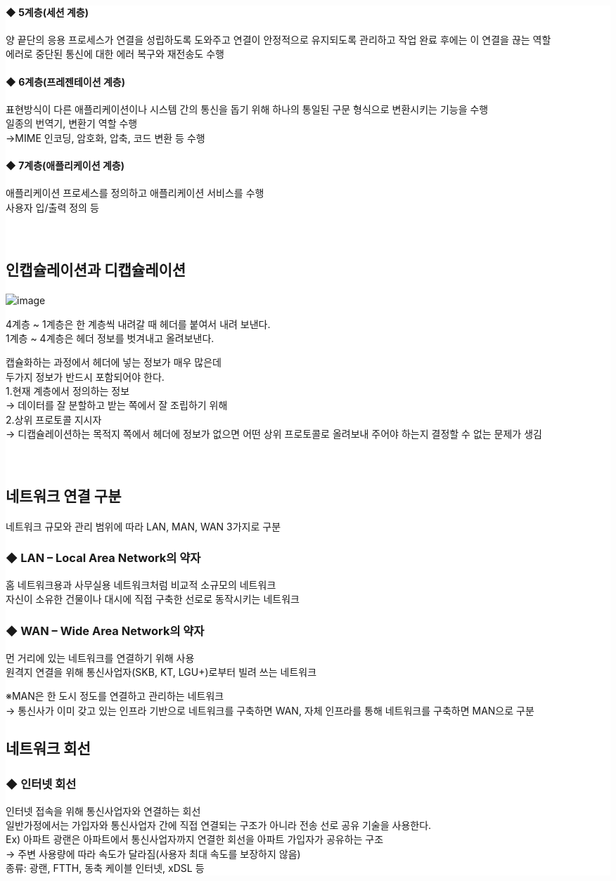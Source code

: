 #### ◆ 5계층(세션 계층)
양 끝단의 응용 프로세스가 연결을 성립하도록 도와주고 연결이 안정적으로 유지되도록 관리하고 작업 완료 후에는 이 연결을 끊는 역할  
에러로 중단된 통신에 대한 에러 복구와 재전송도 수행  

#### ◆ 6계층(프레젠테이션 계층)
표현방식이 다른 애플리케이션이나 시스템 간의 통신을 돕기 위해 하나의 통일된 구문 형식으로 변환시키는 기능을 수행  
일종의 번역기, 변환기 역할 수행  
→MIME 인코딩, 암호화, 압축, 코드 변환 등 수행  

#### ◆ 7계층(애플리케이션 계층)
애플리케이션 프로세스를 정의하고 애플리케이션 서비스를 수행  
사용자 입/출력 정의 등  

 
## 인캡슐레이션과 디캡슐레이션

![image](https://github.com/spharos3rd-CatchYou/Network/assets/120145637/794cb47c-2af4-4115-a837-e10a32acf235)
 
4계층 ~ 1계층은 한 계층씩 내려갈 때 헤더를 붙여서 내려 보낸다.  
1계층 ~ 4계층은 헤더 정보를 벗겨내고 올려보낸다.  

캡슐화하는 과정에서 헤더에 넣는 정보가 매우 많은데   
두가지 정보가 반드시 포함되어야 한다.   
1.현재 계층에서 정의하는 정보  
→ 데이터를 잘 분할하고 받는 쪽에서 잘 조립하기 위해  
2.상위 프로토콜 지시자  
→ 디캡슐레이션하는 목적지 쪽에서 헤더에 정보가 없으면 어떤 상위 프로토콜로 올려보내 주어야 하는지 결정할 수 없는 문제가 생김  

 
## 네트워크 연결 구분  
네트워크 규모와 관리 범위에 따라 LAN, MAN, WAN 3가지로 구분  
### ◆ LAN – Local Area Network의 약자  
홈 네트워크용과 사무실용 네트워크처럼 비교적 소규모의 네트워크  
자신이 소유한 건물이나 대시에 직접 구축한 선로로 동작시키는 네트워크  

### ◆ WAN – Wide Area Network의 약자
먼 거리에 있는 네트워크를 연결하기 위해 사용  
원격지 연결을 위해 통신사업자(SKB, KT, LGU+)로부터 빌려 쓰는 네트워크   

※MAN은 한 도시 정도를 연결하고 관리하는 네트워크  
→ 통신사가 이미 갖고 있는 인프라 기반으로 네트워크를 구축하면 WAN, 자체 인프라를 통해 네트워크를 구축하면 MAN으로 구분


## 네트워크 회선
### ◆ 인터넷 회선
인터넷 접속을 위해 통신사업자와 연결하는 회선  
일반가정에서는 가입자와 통신사업자 간에 직접 연결되는 구조가 아니라 전송 선로 공유 기술을 사용한다.  
Ex) 아파트 광랜은 아파트에서 통신사업자까지 연결한 회선을 아파트 가입자가 공유하는 구조  
→ 주변 사용량에 따라 속도가 달라짐(사용자 최대 속도를 보장하지 않음)  
종류: 광랜, FTTH, 동축 케이블 인터넷, xDSL 등  
